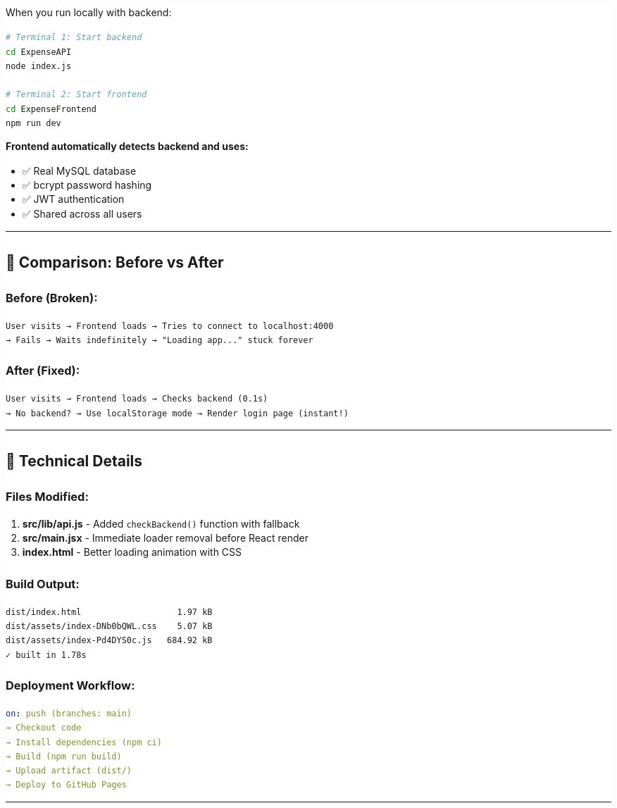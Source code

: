 When you run locally with backend:

```bash
# Terminal 1: Start backend
cd ExpenseAPI
node index.js

# Terminal 2: Start frontend
cd ExpenseFrontend
npm run dev
```

**Frontend automatically detects backend and uses:**
- ✅ Real MySQL database
- ✅ bcrypt password hashing
- ✅ JWT authentication
- ✅ Shared across all users

---

## 🔄 Comparison: Before vs After

### Before (Broken):
```
User visits → Frontend loads → Tries to connect to localhost:4000
→ Fails → Waits indefinitely → "Loading app..." stuck forever
```

### After (Fixed):
```
User visits → Frontend loads → Checks backend (0.1s)
→ No backend? → Use localStorage mode → Render login page (instant!)
```

---

## 📝 Technical Details

### Files Modified:
1. **src/lib/api.js** - Added `checkBackend()` function with fallback
2. **src/main.jsx** - Immediate loader removal before React render
3. **index.html** - Better loading animation with CSS

### Build Output:
```
dist/index.html                   1.97 kB
dist/assets/index-DNb0bQWL.css    5.07 kB
dist/assets/index-Pd4DYS0c.js   684.92 kB
✓ built in 1.78s
```

### Deployment Workflow:
```yaml
on: push (branches: main)
→ Checkout code
→ Install dependencies (npm ci)
→ Build (npm run build)
→ Upload artifact (dist/)
→ Deploy to GitHub Pages
```

---